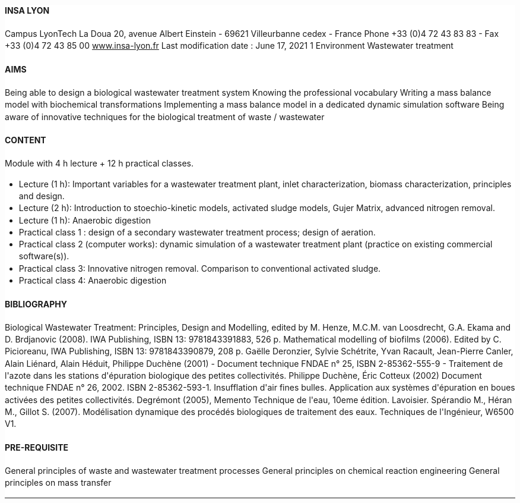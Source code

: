 #### INSA LYON

Campus LyonTech La Doua
20, avenue Albert Einstein - 69621 Villeurbanne cedex - France
Phone +33 (0)4 72 43 83 83 - Fax +33 (0)4 72 43 85 00
www.insa-lyon.fr
Last modification date : June 17, 2021
1
Environment
Wastewater treatment

#### AIMS

Being able to design a biological wastewater treatment system
Knowing the professional vocabulary
Writing a mass balance model with biochemical transformations
Implementing a mass balance model in a dedicated dynamic simulation software
Being aware of innovative techniques for the biological treatment of waste / wastewater

#### CONTENT

Module with 4 h lecture + 12 h practical classes.
- Lecture (1 h): Important variables for a wastewater treatment plant, inlet characterization,
biomass characterization, principles and design.
- Lecture (2 h): Introduction to stoechio-kinetic models, activated sludge models, Gujer Matrix,
advanced nitrogen removal.
- Lecture (1 h): Anaerobic digestion
- Practical class 1 : design of a secondary wastewater treatment process; design of aeration.
- Practical class 2 (computer works): dynamic simulation of a wastewater treatment plant
(practice on existing commercial software(s)).
- Practical class 3: Innovative nitrogen removal. Comparison to conventional activated sludge.
- Practical class 4: Anaerobic digestion

#### BIBLIOGRAPHY

Biological Wastewater Treatment: Principles, Design and Modelling, edited by M. Henze,
M.C.M. van Loosdrecht, G.A. Ekama and D. Brdjanovic (2008). IWA Publishing, ISBN 13:
9781843391883, 526 p.
Mathematical modelling of biofilms (2006). Edited by C. Picioreanu, IWA Publishing, ISBN 13:
9781843390879, 208 p.
Gaëlle Deronzier, Sylvie Schétrite, Yvan Racault, Jean-Pierre Canler, Alain Liénard, Alain
Héduit, Philippe Duchène (2001) - Document technique FNDAE n° 25, ISBN 2-85362-555-9 -
Traitement de l'azote dans les stations d'épuration biologique des petites collectivités.
Philippe Duchène, Éric Cotteux (2002) Document technique FNDAE n° 26, 2002. ISBN
2-85362-593-1. Insufflation d'air fines bulles. Application aux systèmes d'épuration en boues
activées des petites collectivités.
Degrémont (2005), Memento Technique de l'eau, 10eme édition. Lavoisier.
Spérandio M., Héran M., Gillot S. (2007). Modélisation dynamique des procédés biologiques de
traitement des eaux. Techniques de l'Ingénieur, W6500 V1.

#### PRE-REQUISITE

General principles of waste and wastewater treatment processes
General principles on chemical reaction engineering
General principles on mass transfer


---

